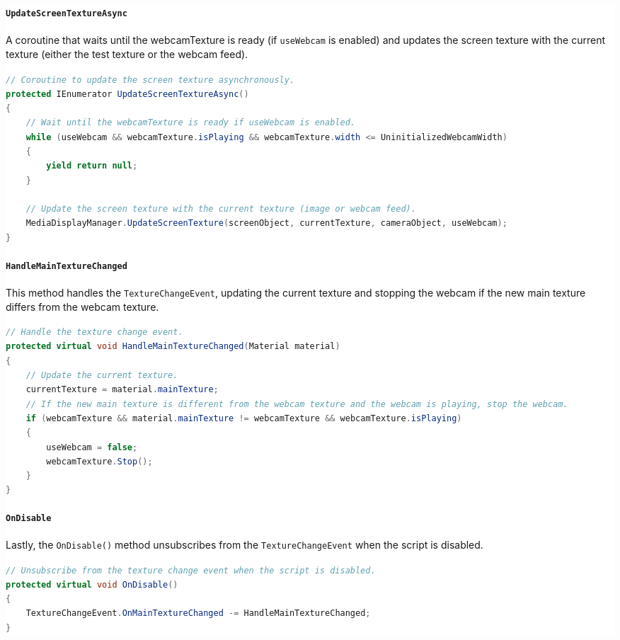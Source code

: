 

#### `UpdateScreenTextureAsync`
A coroutine that waits until the webcamTexture is ready (if `useWebcam` is enabled) and updates the screen texture with the current texture (either the test texture or the webcam feed).

```c#
// Coroutine to update the screen texture asynchronously.
protected IEnumerator UpdateScreenTextureAsync()
{
    // Wait until the webcamTexture is ready if useWebcam is enabled.
    while (useWebcam && webcamTexture.isPlaying && webcamTexture.width <= UninitializedWebcamWidth)
    {
        yield return null;
    }

    // Update the screen texture with the current texture (image or webcam feed).
    MediaDisplayManager.UpdateScreenTexture(screenObject, currentTexture, cameraObject, useWebcam);
}
```



#### `HandleMainTextureChanged`
This method handles the `TextureChangeEvent`, updating the current texture and stopping the webcam if the new main texture differs from the webcam texture.

```c#
// Handle the texture change event.
protected virtual void HandleMainTextureChanged(Material material)
{
    // Update the current texture.
    currentTexture = material.mainTexture;
    // If the new main texture is different from the webcam texture and the webcam is playing, stop the webcam.
    if (webcamTexture && material.mainTexture != webcamTexture && webcamTexture.isPlaying)
    {
        useWebcam = false;
        webcamTexture.Stop();
    }
}
```



#### `OnDisable`

Lastly, the `OnDisable()` method unsubscribes from the `TextureChangeEvent` when the script is disabled.

```c#
// Unsubscribe from the texture change event when the script is disabled.
protected virtual void OnDisable()
{
    TextureChangeEvent.OnMainTextureChanged -= HandleMainTextureChanged;
}
```
